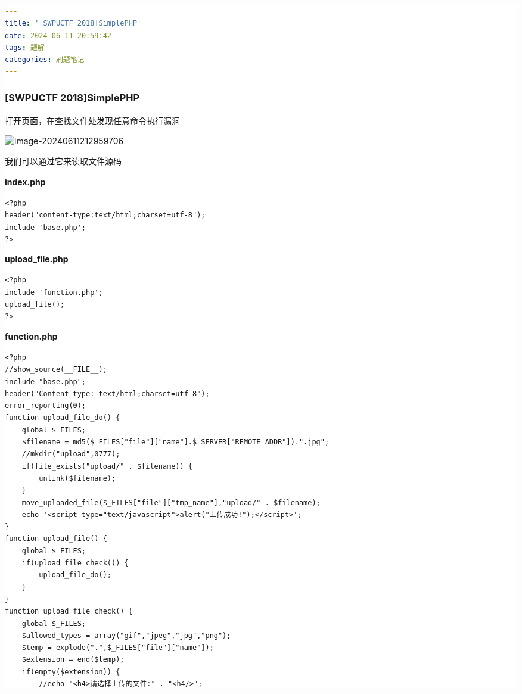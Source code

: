 ```yaml
---
title: '[SWPUCTF 2018]SimplePHP'
date: 2024-06-11 20:59:42
tags: 题解
categories: 刷题笔记
---
```


### [SWPUCTF 2018]SimplePHP

打开页面，在查找文件处发现任意命令执行漏洞

![image-20240611212959706](https://insey.oss-cn-shenzhen.aliyuncs.com/kin/202406112130798.png)

我们可以通过它来读取文件源码



**index.php**

```
<?php 
header("content-type:text/html;charset=utf-8");  
include 'base.php';
?> 
```

**upload_file.php**

```
<?php 
include 'function.php'; 
upload_file(); 
?> 
```

**function.php**

```
<?php 
//show_source(__FILE__); 
include "base.php"; 
header("Content-type: text/html;charset=utf-8"); 
error_reporting(0); 
function upload_file_do() { 
    global $_FILES; 
    $filename = md5($_FILES["file"]["name"].$_SERVER["REMOTE_ADDR"]).".jpg"; 
    //mkdir("upload",0777); 
    if(file_exists("upload/" . $filename)) { 
        unlink($filename); 
    } 
    move_uploaded_file($_FILES["file"]["tmp_name"],"upload/" . $filename); 
    echo '<script type="text/javascript">alert("上传成功!");</script>'; 
} 
function upload_file() { 
    global $_FILES; 
    if(upload_file_check()) { 
        upload_file_do(); 
    } 
} 
function upload_file_check() { 
    global $_FILES; 
    $allowed_types = array("gif","jpeg","jpg","png"); 
    $temp = explode(".",$_FILES["file"]["name"]); 
    $extension = end($temp); 
    if(empty($extension)) { 
        //echo "<h4>请选择上传的文件:" . "<h4/>"; 
```